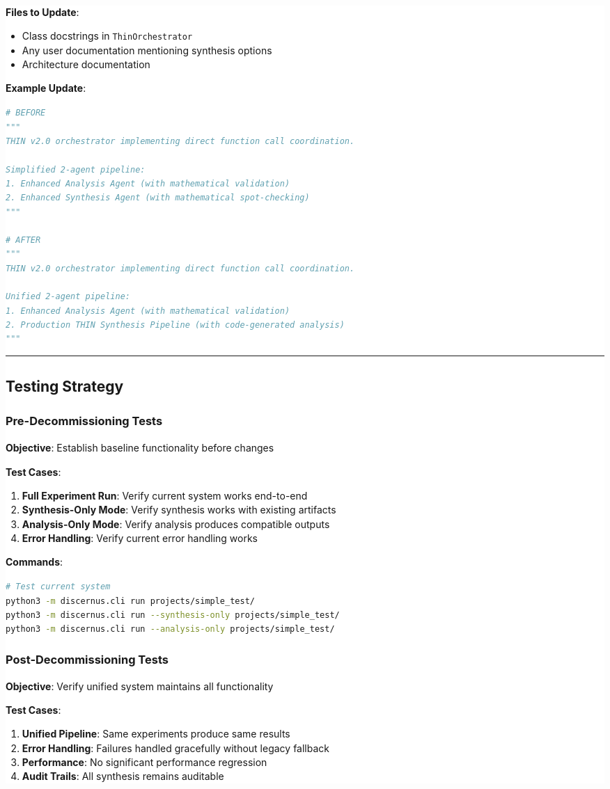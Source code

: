 **Files to Update**:
- Class docstrings in `ThinOrchestrator`
- Any user documentation mentioning synthesis options
- Architecture documentation

**Example Update**:
```python
# BEFORE
"""
THIN v2.0 orchestrator implementing direct function call coordination.

Simplified 2-agent pipeline:
1. Enhanced Analysis Agent (with mathematical validation)
2. Enhanced Synthesis Agent (with mathematical spot-checking)
"""

# AFTER
"""
THIN v2.0 orchestrator implementing direct function call coordination.

Unified 2-agent pipeline:
1. Enhanced Analysis Agent (with mathematical validation)  
2. Production THIN Synthesis Pipeline (with code-generated analysis)
"""
```

---

## Testing Strategy

### Pre-Decommissioning Tests

**Objective**: Establish baseline functionality before changes

**Test Cases**:
1. **Full Experiment Run**: Verify current system works end-to-end
2. **Synthesis-Only Mode**: Verify synthesis works with existing artifacts
3. **Analysis-Only Mode**: Verify analysis produces compatible outputs
4. **Error Handling**: Verify current error handling works

**Commands**:
```bash
# Test current system
python3 -m discernus.cli run projects/simple_test/
python3 -m discernus.cli run --synthesis-only projects/simple_test/
python3 -m discernus.cli run --analysis-only projects/simple_test/
```

### Post-Decommissioning Tests

**Objective**: Verify unified system maintains all functionality

**Test Cases**:
1. **Unified Pipeline**: Same experiments produce same results
2. **Error Handling**: Failures handled gracefully without legacy fallback
3. **Performance**: No significant performance regression
4. **Audit Trails**: All synthesis remains auditable
